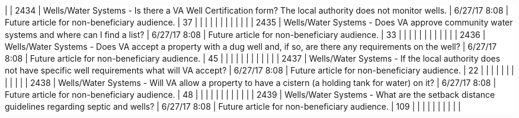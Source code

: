 |                          | 2434 | Wells/Water Systems - Is there a VA Well Certification form?  The local authority does not monitor wells.                                                                                                                                        | 6/27/17 8:08        | Future article for non-beneficiary audience.                                                                                                                                                                                                                                                                                                                                                                                                                                             | 37                                                                |                                                 |   |   |   |   |   |   |   |   |
|                          | 2435 | Wells/Water Systems - Does VA approve community water systems and where can I find a list?                                                                                                                                                       | 6/27/17 8:08        | Future article for non-beneficiary audience.                                                                                                                                                                                                                                                                                                                                                                                                                                             | 33                                                                |                                                 |   |   |   |   |   |   |   |   |
|                          | 2436 | Wells/Water Systems - Does VA accept a property with a dug well and, if so, are there any requirements on the well?                                                                                                                              | 6/27/17 8:08        | Future article for non-beneficiary audience.                                                                                                                                                                                                                                                                                                                                                                                                                                             | 45                                                                |                                                 |   |   |   |   |   |   |   |   |
|                          | 2437 | Wells/Water Systems - If the local authority does not have specific well requirements what will VA accept?                                                                                                                                       | 6/27/17 8:08        | Future article for non-beneficiary audience.                                                                                                                                                                                                                                                                                                                                                                                                                                             | 22                                                                |                                                 |   |   |   |   |   |   |   |   |
|                          | 2438 | Wells/Water Systems - Will VA allow a property to have a cistern (a holding tank for water) on it?                                                                                                                                               | 6/27/17 8:08        | Future article for non-beneficiary audience.                                                                                                                                                                                                                                                                                                                                                                                                                                             | 48                                                                |                                                 |   |   |   |   |   |   |   |   |
|                          | 2439 | Wells/Water Systems - What are the setback distance guidelines regarding septic and wells?                                                                                                                                                       | 6/27/17 8:08        | Future article for non-beneficiary audience.                                                                                                                                                                                                                                                                                                                                                                                                                                             | 109                                                               |                                                 |   |   |   |   |   |   |   |   |